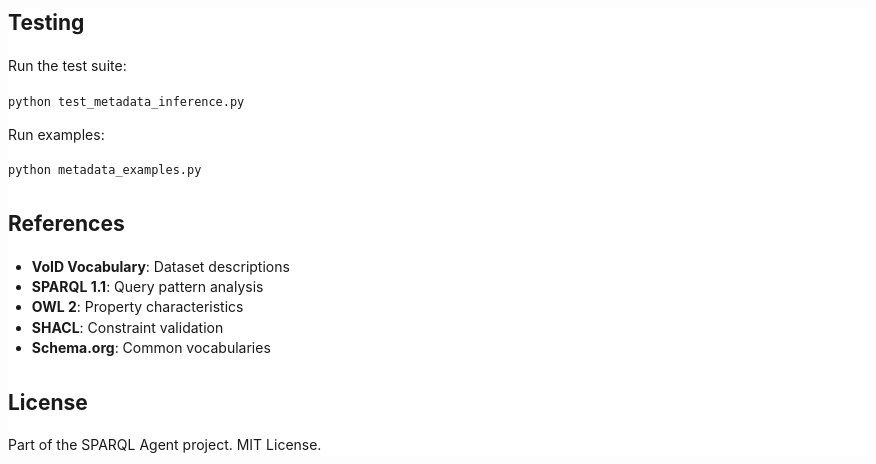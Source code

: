 ## Testing

Run the test suite:
```bash
python test_metadata_inference.py
```

Run examples:
```bash
python metadata_examples.py
```

## References

- **VoID Vocabulary**: Dataset descriptions
- **SPARQL 1.1**: Query pattern analysis
- **OWL 2**: Property characteristics
- **SHACL**: Constraint validation
- **Schema.org**: Common vocabularies

## License

Part of the SPARQL Agent project. MIT License.
